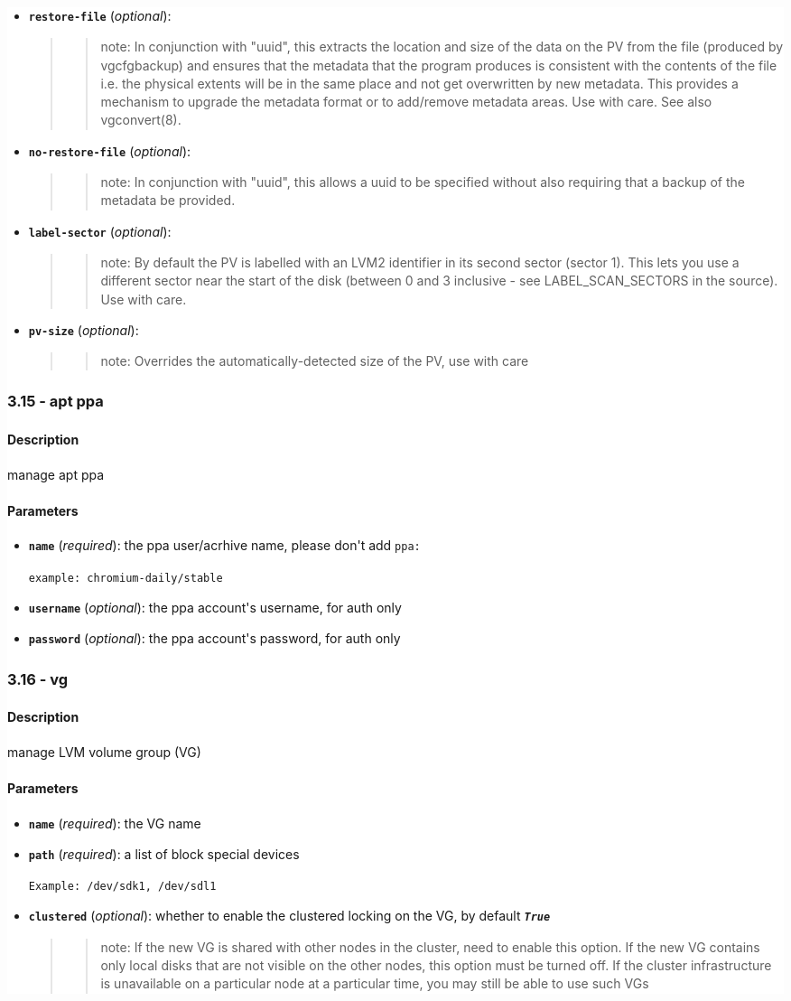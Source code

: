 *   **`restore-file`** (*optional*):

	>>note: In conjunction with "uuid", this extracts the location and size of the data on the PV from the file  (produced  by  vgcfgbackup) and ensures that the metadata that the program produces is consistent with the contents of the file i.e. the  physical extents will be in the same place and not get overwritten by new metadata.  This provides a mechanism  to  upgrade  the  metadata format or to add/remove metadata areas. Use with care. See also vgconvert(8).

*   **`no-restore-file`** (*optional*):

	>>note: In conjunction with "uuid", this allows a uuid to be specified without  also  requiring  that  a  backup  of  the  metadata be provided.

*   **`label-sector`** (*optional*):

	>>note: By default the PV is labelled with an LVM2 identifier in its second  sector (sector 1).  This lets you use a different sector near the start of the disk (between 0 and 3 inclusive  -  see LABEL_SCAN_SECTORS in the source).  Use with care.

*   **`pv-size`** (*optional*):

	>>note: Overrides the automatically-detected size of the PV, use with care
					

### 3.15 - apt ppa

#### Description
manage apt ppa

#### Parameters

*   **`name`** (*required*): the ppa user/acrhive name, please don't add `ppa:`

		example: chromium-daily/stable

* **`username`** (*optional*): the ppa account's username, for auth only

* **`password`** (*optional*): the ppa account's password, for auth only
					

### 3.16 - vg

#### Description
manage LVM volume group (VG)

#### Parameters


*   **`name`** (*required*): the VG name

*   **`path`** (*required*): a list of block special devices

		Example: /dev/sdk1, /dev/sdl1

*   **`clustered`** (*optional*): whether to enable the clustered locking on the VG, by default ***`True`***

	>>note: If the new VG is shared with other nodes in the cluster, need to enable this option. If the new VG contains only local disks that are not visible on the other nodes, this option must be turned off. If the cluster infrastructure is unavailable on a particular node at a particular time, you may still be able to use such VGs
